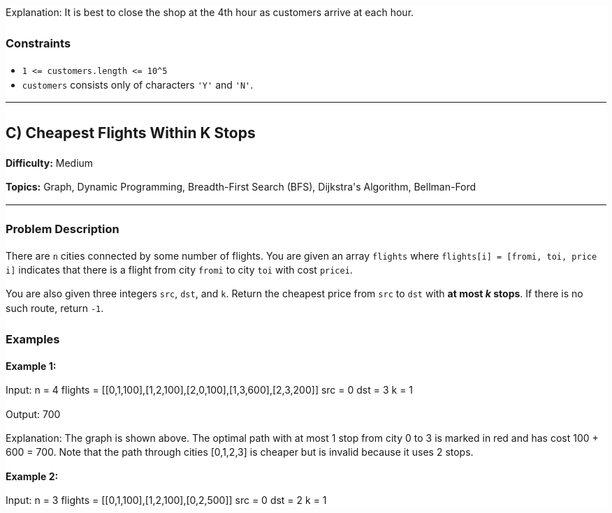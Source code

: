 Explanation: It is best to close the shop at the 4th hour as customers arrive at each hour.

### Constraints

- `1 <= customers.length <= 10^5`
- `customers` consists only of characters `'Y'` and `'N'`.

---

## C) Cheapest Flights Within K Stops

**Difficulty:** Medium

**Topics:** Graph, Dynamic Programming, Breadth-First Search (BFS), Dijkstra's Algorithm, Bellman-Ford

---

### Problem Description

There are `n` cities connected by some number of flights. You are given an array `flights` where `flights[i] = [fromi, toi, pricei]` indicates that there is a flight from city `fromi` to city `toi` with cost `pricei`.

You are also given three integers `src`, `dst`, and `k`. Return the cheapest price from `src` to `dst` with **at most $k$ stops**. If there is no such route, return `-1`.

### Examples

**Example 1:**

Input:
n = 4
flights = [[0,1,100],[1,2,100],[2,0,100],[1,3,600],[2,3,200]]
src = 0
dst = 3
k = 1

Output:
700

Explanation:
The graph is shown above.
The optimal path with at most 1 stop from city 0 to 3 is marked in red and has cost 100 + 600 = 700.
Note that the path through cities [0,1,2,3] is cheaper but is invalid because it uses 2 stops.

**Example 2:**

Input:
n = 3
flights = [[0,1,100],[1,2,100],[0,2,500]]
src = 0
dst = 2
k = 1
